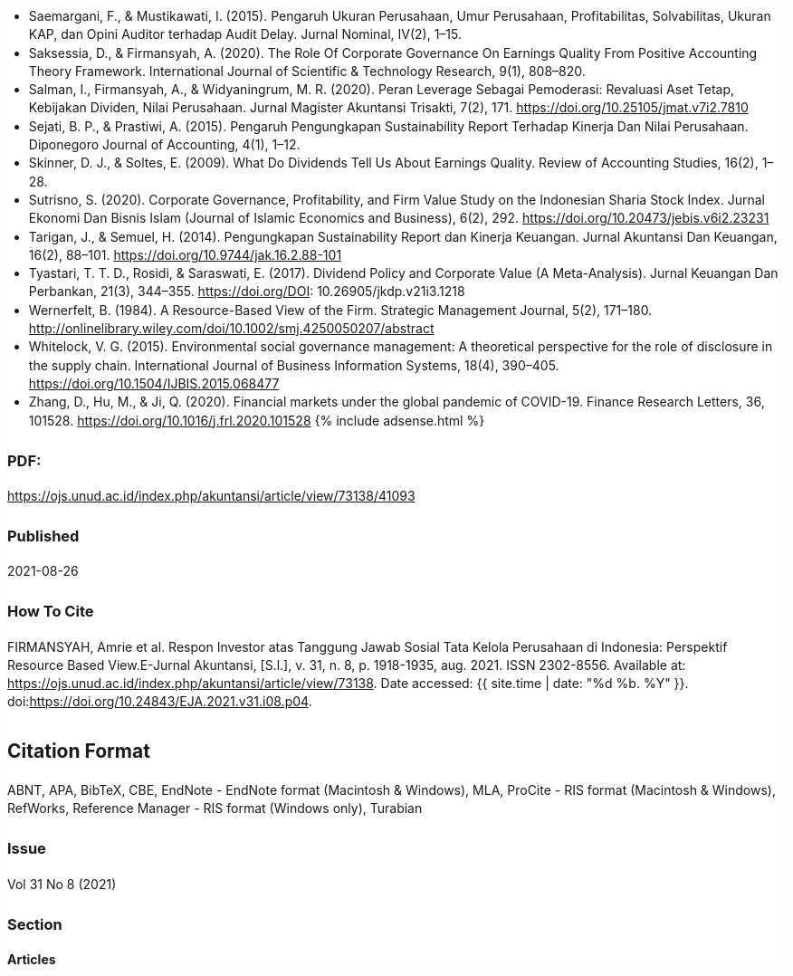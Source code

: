 - Saemargani, F., & Mustikawati, I. (2015). Pengaruh Ukuran Perusahaan, Umur Perusahaan, Profitabilitas, Solvabilitas, Ukuran KAP, dan Opini Auditor terhadap Audit Delay. Jurnal Nominal, IV(2), 1–15.
- Saksessia, D., & Firmansyah, A. (2020). The Role Of Corporate Governance On Earnings Quality From Positive Accounting Theory Framework. International Journal of Scientific & Technology Research, 9(1), 808–820.
- Salman, I., Firmansyah, A., & Widyaningrum, M. R. (2020). Peran Leverage Sebagai Pemoderasi: Revaluasi Aset Tetap, Kebijakan Dividen, Nilai Perusahaan. Jurnal Magister Akuntansi Trisakti, 7(2), 171. https://doi.org/10.25105/jmat.v7i2.7810
- Sejati, B. P., & Prastiwi, A. (2015). Pengaruh Pengungkapan Sustainability Report Terhadap Kinerja Dan Nilai Perusahaan. Diponegoro Journal of Accounting, 4(1), 1–12.
- Skinner, D. J., & Soltes, E. (2009). What Do Dividends Tell Us About Earnings Quality. Review of Accounting Studies, 16(2), 1–28.
- Sutrisno, S. (2020). Corporate Governance, Profitability, and Firm Value Study on the Indonesian Sharia Stock Index. Jurnal Ekonomi Dan Bisnis Islam (Journal of Islamic Economics and Business), 6(2), 292. https://doi.org/10.20473/jebis.v6i2.23231
- Tarigan, J., & Semuel, H. (2014). Pengungkapan Sustainability Report dan Kinerja Keuangan. Jurnal Akuntansi Dan Keuangan, 16(2), 88–101. https://doi.org/10.9744/jak.16.2.88-101
- Tyastari, T. T. D., Rosidi, & Saraswati, E. (2017). Dividend Policy and Corporate Value (A Meta-Analysis). Jurnal Keuangan Dan Perbankan, 21(3), 344–355. https://doi.org/DOI: 10.26905/jkdp.v21i3.1218
- Wernerfelt, B. (1984). A Resource-Based View of the Firm. Strategic Management Journal, 5(2), 171–180. http://onlinelibrary.wiley.com/doi/10.1002/smj.4250050207/abstract
- Whitelock, V. G. (2015). Environmental social governance management: A theoretical perspective for the role of disclosure in the supply chain. International Journal of Business Information Systems, 18(4), 390–405. https://doi.org/10.1504/IJBIS.2015.068477
- Zhang, D., Hu, M., & Ji, Q. (2020). Financial markets under the global pandemic of COVID-19. Finance Research Letters, 36, 101528. https://doi.org/10.1016/j.frl.2020.101528
{% include adsense.html %}
### PDF:
https://ojs.unud.ac.id/index.php/akuntansi/article/view/73138/41093

### Published
2021-08-26

### How To Cite
FIRMANSYAH, Amrie et al.  Respon Investor atas Tanggung Jawab Sosial Tata Kelola Perusahaan di Indonesia: Perspektif Resource Based View.E-Jurnal Akuntansi, [S.l.], v. 31, n. 8, p. 1918-1935, aug. 2021. ISSN 2302-8556. Available at: <https://ojs.unud.ac.id/index.php/akuntansi/article/view/73138>. Date accessed: {{ site.time | date: "%d %b. %Y" }}. doi:https://doi.org/10.24843/EJA.2021.v31.i08.p04.

## Citation Format
ABNT, APA, BibTeX, CBE, EndNote - EndNote format (Macintosh & Windows), MLA, ProCite - RIS format (Macintosh & Windows), RefWorks, Reference Manager - RIS format (Windows only), Turabian

### Issue
Vol 31 No 8 (2021)

### Section 
**Articles**

